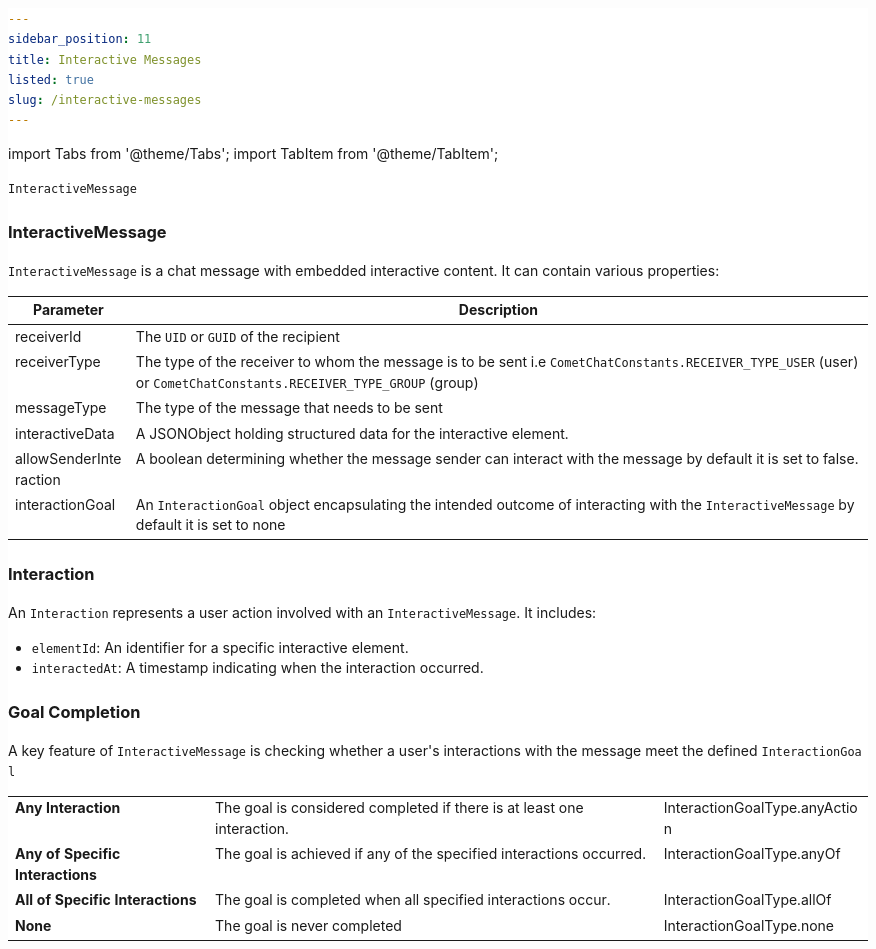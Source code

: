 ```yaml
---
sidebar_position: 11
title: Interactive Messages
listed: true
slug: /interactive-messages
---
```

import Tabs from '@theme/Tabs';
import TabItem from '@theme/TabItem';

`InteractiveMessage`

### InteractiveMessage

`InteractiveMessage` is a chat message with embedded interactive content. It can contain various properties:

| Parameter | Description | 
| ---- | ---- | 
| receiverId | The `UID` or `GUID` of the recipient | 
| receiverType | The type of the receiver to whom the message is to be sent i.e `CometChatConstants.RECEIVER_TYPE_USER` (user) or `CometChatConstants.RECEIVER_TYPE_GROUP` (group) | 
| messageType | The type of the message that needs to be sent | 
| interactiveData | A JSONObject holding structured data for the interactive element. | 
| allowSenderInteraction | A boolean determining whether the message sender can interact with the message by default it is set to false. | 
| interactionGoal | An `InteractionGoal` object encapsulating the intended outcome of interacting with the `InteractiveMessage` by default it is set to none | 


### Interaction

An `Interaction` represents a user action involved with an `InteractiveMessage`. It includes:

- `elementId`: An identifier for a specific interactive element.
- `interactedAt`: A timestamp indicating when the interaction occurred.

### Goal Completion

A key feature of `InteractiveMessage` is checking whether a user's interactions with the message meet the defined `InteractionGoal`

|  |  |  | 
| ---- | ---- | ---- | 
| **Any Interaction** | The goal is considered completed if there is at least one interaction. | InteractionGoalType.anyAction | 
| **Any of Specific Interactions** | The goal is achieved if any of the specified interactions occurred. | InteractionGoalType.anyOf | 
| **All of Specific Interactions** | The goal is completed when all specified interactions occur. | InteractionGoalType.allOf | 
| **None** | The goal is never completed | InteractionGoalType.none | 
